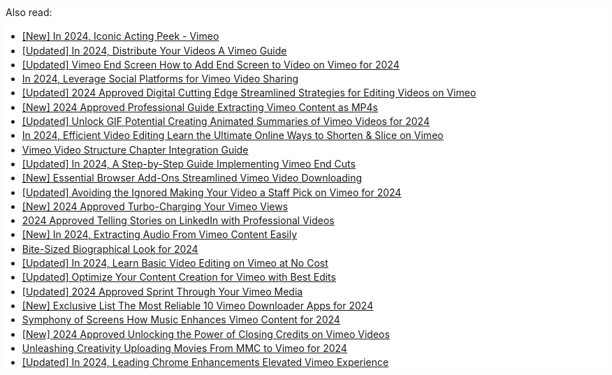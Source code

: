 <span class="atpl-alsoreadstyle">Also read:</span>
<div><ul>
<li><a href="https://vimeo-videos.techidaily.com/new-in-2024-iconic-acting-peek-vimeo/"><u>[New] In 2024, Iconic Acting Peek - Vimeo</u></a></li>
<li><a href="https://vimeo-videos.techidaily.com/updated-in-2024-distribute-your-videos-a-vimeo-guide/"><u>[Updated] In 2024, Distribute Your Videos  A Vimeo Guide</u></a></li>
<li><a href="https://vimeo-videos.techidaily.com/updated-vimeo-end-screen-how-to-add-end-screen-to-video-on-vimeo-for-2024/"><u>[Updated] Vimeo End Screen  How to Add End Screen to Video on Vimeo for 2024</u></a></li>
<li><a href="https://vimeo-videos.techidaily.com/in-2024-leverage-social-platforms-for-vimeo-video-sharing/"><u>In 2024, Leverage Social Platforms for Vimeo Video Sharing</u></a></li>
<li><a href="https://vimeo-videos.techidaily.com/updated-2024-approved-digital-cutting-edge-streamlined-strategies-for-editing-videos-on-vimeo/"><u>[Updated] 2024 Approved  Digital Cutting Edge  Streamlined Strategies for Editing Videos on Vimeo</u></a></li>
<li><a href="https://vimeo-videos.techidaily.com/new-2024-approved-professional-guide-extracting-vimeo-content-as-mp4s/"><u>[New] 2024 Approved  Professional Guide  Extracting Vimeo Content as MP4s</u></a></li>
<li><a href="https://vimeo-videos.techidaily.com/updated-unlock-gif-potential-creating-animated-summaries-of-vimeo-videos-for-2024/"><u>[Updated] Unlock GIF Potential  Creating Animated Summaries of Vimeo Videos for 2024</u></a></li>
<li><a href="https://vimeo-videos.techidaily.com/in-2024-efficient-video-editing-learn-the-ultimate-online-ways-to-shorten-and-slice-on-vimeo/"><u>In 2024, Efficient Video Editing  Learn the Ultimate Online Ways to Shorten & Slice on Vimeo</u></a></li>
<li><a href="https://vimeo-videos.techidaily.com/vimeo-video-structure-chapter-integration-guide/"><u>Vimeo Video Structure  Chapter Integration Guide</u></a></li>
<li><a href="https://vimeo-videos.techidaily.com/updated-in-2024-a-step-by-step-guide-implementing-vimeo-end-cuts/"><u>[Updated] In 2024, A Step-by-Step Guide  Implementing Vimeo End Cuts</u></a></li>
<li><a href="https://vimeo-videos.techidaily.com/new-essential-browser-add-ons-streamlined-vimeo-video-downloading/"><u>[New] Essential Browser Add-Ons  Streamlined Vimeo Video Downloading</u></a></li>
<li><a href="https://vimeo-videos.techidaily.com/updated-avoiding-the-ignored-making-your-video-a-staff-pick-on-vimeo-for-2024/"><u>[Updated] Avoiding the Ignored  Making Your Video a Staff Pick on Vimeo for 2024</u></a></li>
<li><a href="https://vimeo-videos.techidaily.com/new-2024-approved-turbo-charging-your-vimeo-views/"><u>[New] 2024 Approved  Turbo-Charging Your Vimeo Views</u></a></li>
<li><a href="https://vimeo-videos.techidaily.com/2024-approved-telling-stories-on-linkedin-with-professional-videos/"><u>2024 Approved  Telling Stories on LinkedIn with Professional Videos</u></a></li>
<li><a href="https://vimeo-videos.techidaily.com/new-in-2024-extracting-audio-from-vimeo-content-easily/"><u>[New] In 2024, Extracting Audio From Vimeo Content Easily</u></a></li>
<li><a href="https://vimeo-videos.techidaily.com/bite-sized-biographical-look-for-2024/"><u>Bite-Sized Biographical Look for 2024</u></a></li>
<li><a href="https://vimeo-videos.techidaily.com/updated-in-2024-learn-basic-video-editing-on-vimeo-at-no-cost/"><u>[Updated] In 2024, Learn Basic Video Editing on Vimeo at No Cost</u></a></li>
<li><a href="https://vimeo-videos.techidaily.com/updated-optimize-your-content-creation-for-vimeo-with-best-edits/"><u>[Updated] Optimize Your Content Creation for Vimeo with Best Edits</u></a></li>
<li><a href="https://vimeo-videos.techidaily.com/updated-2024-approved-sprint-through-your-vimeo-media/"><u>[Updated] 2024 Approved  Sprint Through Your Vimeo Media</u></a></li>
<li><a href="https://vimeo-videos.techidaily.com/new-exclusive-list-the-most-reliable-10-vimeo-downloader-apps-for-2024/"><u>[New] Exclusive List  The Most Reliable 10 Vimeo Downloader Apps for 2024</u></a></li>
<li><a href="https://vimeo-videos.techidaily.com/symphony-of-screens-how-music-enhances-vimeo-content-for-2024/"><u>Symphony of Screens  How Music Enhances Vimeo Content for 2024</u></a></li>
<li><a href="https://vimeo-videos.techidaily.com/new-2024-approved-unlocking-the-power-of-closing-credits-on-vimeo-videos/"><u>[New] 2024 Approved  Unlocking the Power of Closing Credits on Vimeo Videos</u></a></li>
<li><a href="https://vimeo-videos.techidaily.com/unleashing-creativity-uploading-movies-from-mmc-to-vimeo-for-2024/"><u>Unleashing Creativity  Uploading Movies From MMC to Vimeo for 2024</u></a></li>
<li><a href="https://vimeo-videos.techidaily.com/updated-in-2024-leading-chrome-enhancements-elevated-vimeo-experience/"><u>[Updated] In 2024, Leading Chrome Enhancements  Elevated Vimeo Experience</u></a></li>